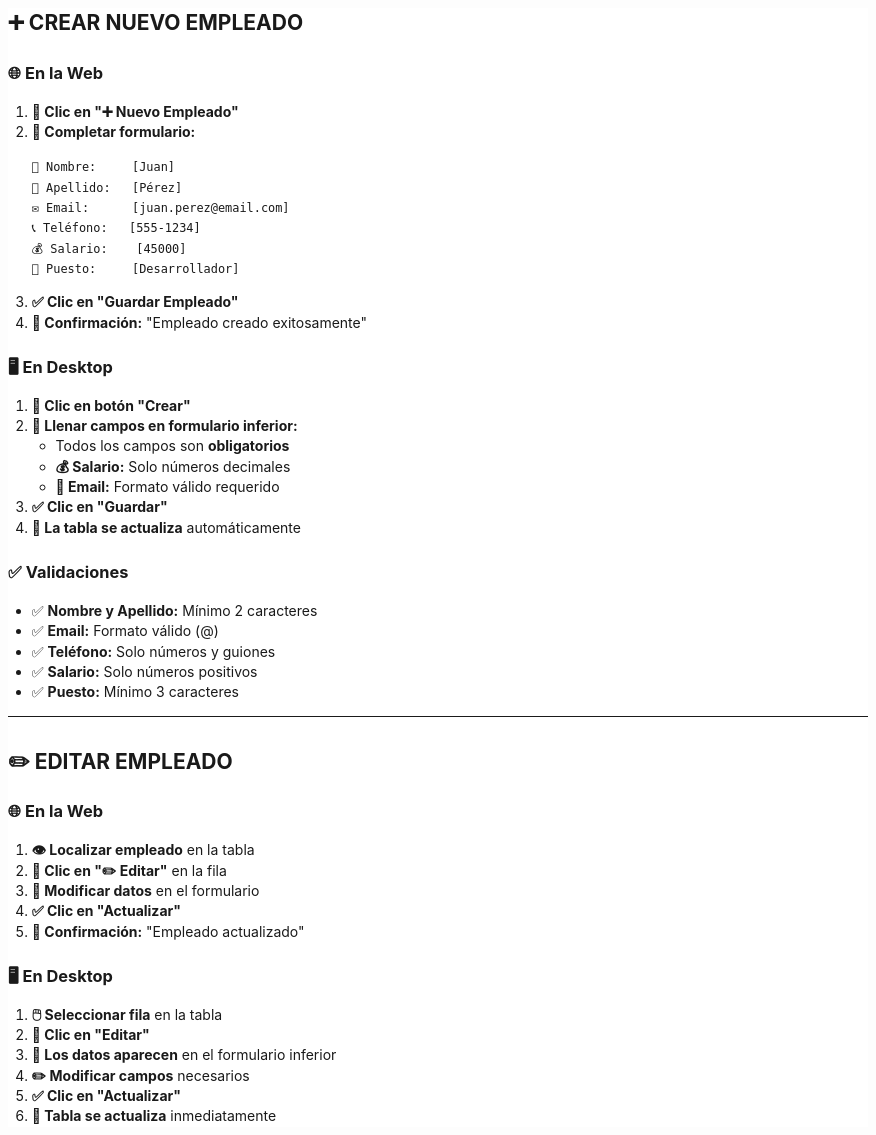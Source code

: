 
## ➕ **CREAR NUEVO EMPLEADO**

### **🌐 En la Web**

1. **🔘 Clic en "➕ Nuevo Empleado"**
2. **📝 Completar formulario:**
   ```
   👤 Nombre:     [Juan]
   📧 Apellido:   [Pérez]
   ✉️ Email:      [juan.perez@email.com]
   📞 Teléfono:   [555-1234]
   💰 Salario:    [45000]
   💼 Puesto:     [Desarrollador]
   ```
3. **✅ Clic en "Guardar Empleado"**
4. **🎉 Confirmación:** "Empleado creado exitosamente"

### **🖥️ En Desktop**

1. **🔘 Clic en botón "Crear"**
2. **📝 Llenar campos en formulario inferior:**
   - Todos los campos son **obligatorios**
   - **💰 Salario:** Solo números decimales
   - **📧 Email:** Formato válido requerido
3. **✅ Clic en "Guardar"**
4. **🔄 La tabla se actualiza** automáticamente

### **✅ Validaciones**
- ✅ **Nombre y Apellido:** Mínimo 2 caracteres
- ✅ **Email:** Formato válido (@)
- ✅ **Teléfono:** Solo números y guiones
- ✅ **Salario:** Solo números positivos
- ✅ **Puesto:** Mínimo 3 caracteres

---

## ✏️ **EDITAR EMPLEADO**

### **🌐 En la Web**

1. **👁️ Localizar empleado** en la tabla
2. **🔘 Clic en "✏️ Editar"** en la fila
3. **📝 Modificar datos** en el formulario
4. **✅ Clic en "Actualizar"**
5. **🎉 Confirmación:** "Empleado actualizado"

### **🖥️ En Desktop**

1. **🖱️ Seleccionar fila** en la tabla
2. **🔘 Clic en "Editar"**
3. **📝 Los datos aparecen** en el formulario inferior
4. **✏️ Modificar campos** necesarios
5. **✅ Clic en "Actualizar"**
6. **🔄 Tabla se actualiza** inmediatamente
